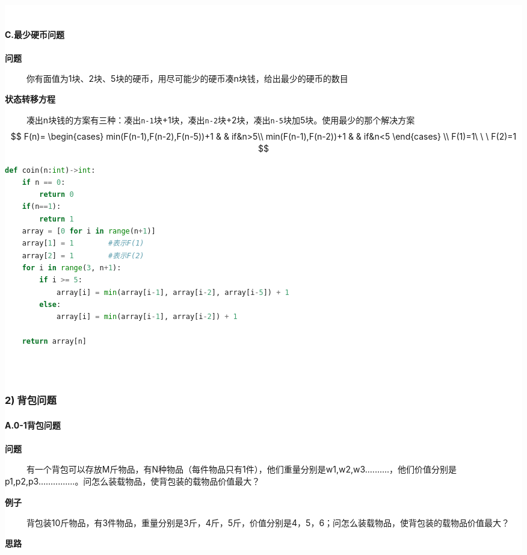 <br>

#### C.最少硬币问题

**问题**

 &emsp;  &emsp; 你有面值为1块、2块、5块的硬币，用尽可能少的硬币凑n块钱，给出最少的硬币的数目

**状态转移方程**

 &emsp;  &emsp; 凑出n块钱的方案有三种：凑出`n-1`块+1块，凑出`n-2`块+2块，凑出`n-5`块加5块。使用最少的那个解决方案
$$
F(n)=
\begin{cases}
min(F(n-1),F(n-2),F(n-5))+1 & & if&n>5\\
min(F(n-1),F(n-2))+1 & & if&n<5
\end{cases}
\\
F(1)=1\ \ \ F(2)=1
$$

```python
def coin(n:int)->int:
    if n == 0:
        return 0
   	if(n==1):
        return 1
    array = [0 for i in range(n+1)]
    array[1] = 1		#表示F(1)
    array[2] = 1		#表示F(2)
    for i in range(3, n+1):
        if i >= 5:
            array[i] = min(array[i-1], array[i-2], array[i-5]) + 1
        else:
            array[i] = min(array[i-1], array[i-2]) + 1
    
    return array[n]
```

<br>

<br>

### 2) 背包问题

#### A.0-1背包问题

**问题**

 &emsp;  &emsp; 有一个背包可以存放M斤物品，有N种物品（每件物品只有1件），他们重量分别是w1,w2,w3..........，他们价值分别是p1,p2,p3...............。问怎么装载物品，使背包装的载物品价值最大？

**例子**

 &emsp;  &emsp; 背包装10斤物品，有3件物品，重量分别是3斤，4斤，5斤，价值分别是4，5，6；问怎么装载物品，使背包装的载物品价值最大？

**思路**

